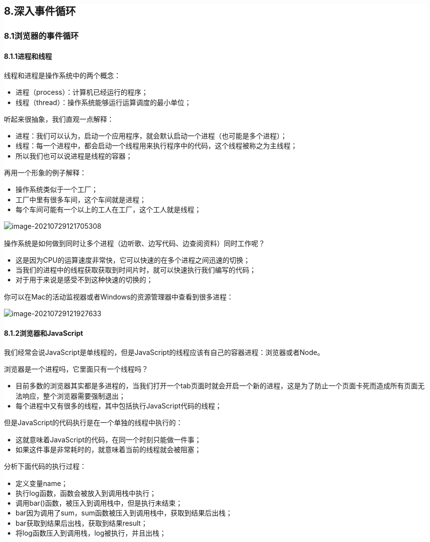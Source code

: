 

## 8.深入事件循环

### 8.1浏览器的事件循环

#### 8.1.1进程和线程

线程和进程是操作系统中的两个概念：

- 进程（process）：计算机已经运行的程序；
- 线程（thread）：操作系统能够运行运算调度的最小单位；

听起来很抽象，我们直观一点解释：

- 进程：我们可以认为，启动一个应用程序，就会默认启动一个进程（也可能是多个进程）；
- 线程：每一个进程中，都会启动一个线程用来执行程序中的代码，这个线程被称之为主线程；
- 所以我们也可以说进程是线程的容器；

再用一个形象的例子解释：

- 操作系统类似于一个工厂；
- 工厂中里有很多车间，这个车间就是进程；
- 每个车间可能有一个以上的工人在工厂，这个工人就是线程；

![image-20210729121705308](https://gitee.com/xuxujian/webNoteImg/raw/master/allimg/image-20210729121705308.png)

操作系统是如何做到同时让多个进程（边听歌、边写代码、边查阅资料）同时工作呢？

- 这是因为CPU的运算速度非常快，它可以快速的在多个进程之间迅速的切换；
- 当我们的进程中的线程获取获取到时间片时，就可以快速执行我们编写的代码；
- 对于用于来说是感受不到这种快速的切换的；

你可以在Mac的活动监视器或者Windows的资源管理器中查看到很多进程：

![image-20210729121927633](https://gitee.com/xuxujian/webNoteImg/raw/master/allimg/image-20210729121927633.png)

#### 8.1.2浏览器和JavaScript

我们经常会说JavaScript是单线程的，但是JavaScript的线程应该有自己的容器进程：浏览器或者Node。

浏览器是一个进程吗，它里面只有一个线程吗？

- 目前多数的浏览器其实都是多进程的，当我们打开一个tab页面时就会开启一个新的进程，这是为了防止一个页面卡死而造成所有页面无法响应，整个浏览器需要强制退出；
- 每个进程中又有很多的线程，其中包括执行JavaScript代码的线程；

但是JavaScript的代码执行是在一个单独的线程中执行的：

- 这就意味着JavaScript的代码，在同一个时刻只能做一件事；
- 如果这件事是非常耗时的，就意味着当前的线程就会被阻塞；

分析下面代码的执行过程：

- 定义变量name；
- 执行log函数，函数会被放入到调用栈中执行；
- 调用bar()函数，被压入到调用栈中，但是执行未结束；
- bar因为调用了sum，sum函数被压入到调用栈中，获取到结果后出栈；
- bar获取到结果后出栈，获取到结果result；
- 将log函数压入到调用栈，log被执行，并且出栈；
